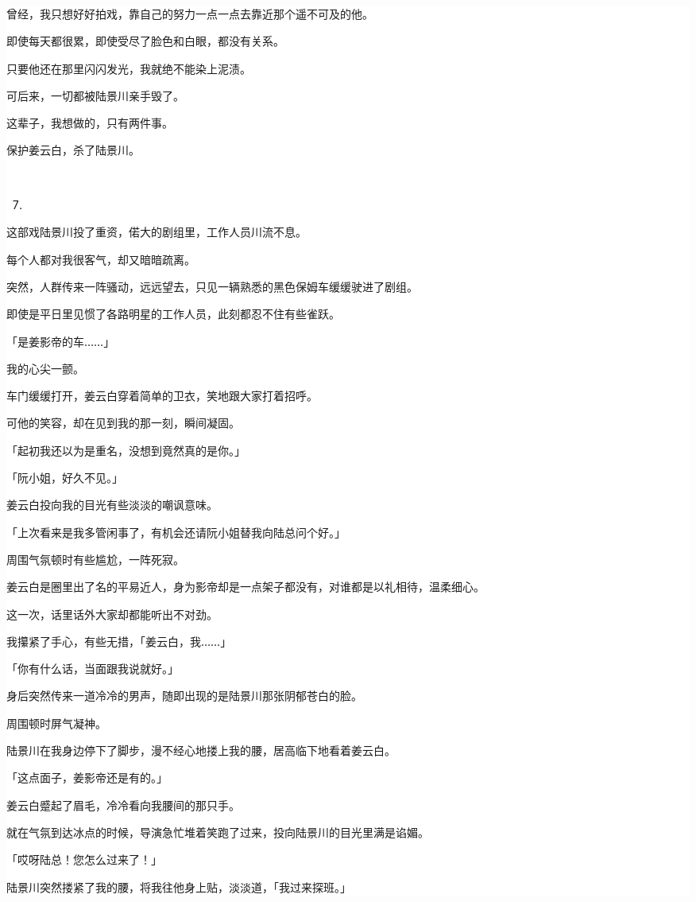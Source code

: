 曾经，我只想好好拍戏，靠自己的努力一点一点去靠近那个遥不可及的他。

即使每天都很累，即使受尽了脸色和白眼，都没有关系。

只要他还在那里闪闪发光，我就绝不能染上泥渍。

可后来，一切都被陆景川亲手毁了。

这辈子，我想做的，只有两件事。

保护姜云白，杀了陆景川。

 

7.

这部戏陆景川投了重资，偌大的剧组里，工作人员川流不息。

每个人都对我很客气，却又暗暗疏离。

突然，人群传来一阵骚动，远远望去，只见一辆熟悉的黑色保姆车缓缓驶进了剧组。

即使是平日里见惯了各路明星的工作人员，此刻都忍不住有些雀跃。

「是姜影帝的车……」

我的心尖一颤。

车门缓缓打开，姜云白穿着简单的卫衣，笑地跟大家打着招呼。

可他的笑容，却在见到我的那一刻，瞬间凝固。

「起初我还以为是重名，没想到竟然真的是你。」

「阮小姐，好久不见。」

姜云白投向我的目光有些淡淡的嘲讽意味。

「上次看来是我多管闲事了，有机会还请阮小姐替我向陆总问个好。」

周围气氛顿时有些尴尬，一阵死寂。

姜云白是圈里出了名的平易近人，身为影帝却是一点架子都没有，对谁都是以礼相待，温柔细心。

这一次，话里话外大家却都能听出不对劲。

我攥紧了手心，有些无措，「姜云白，我……」

「你有什么话，当面跟我说就好。」

身后突然传来一道冷冷的男声，随即出现的是陆景川那张阴郁苍白的脸。

周围顿时屏气凝神。

陆景川在我身边停下了脚步，漫不经心地搂上我的腰，居高临下地看着姜云白。

「这点面子，姜影帝还是有的。」

姜云白蹙起了眉毛，冷冷看向我腰间的那只手。

就在气氛到达冰点的时候，导演急忙堆着笑跑了过来，投向陆景川的目光里满是谄媚。

「哎呀陆总！您怎么过来了！」

陆景川突然搂紧了我的腰，将我往他身上贴，淡淡道，「我过来探班。」
